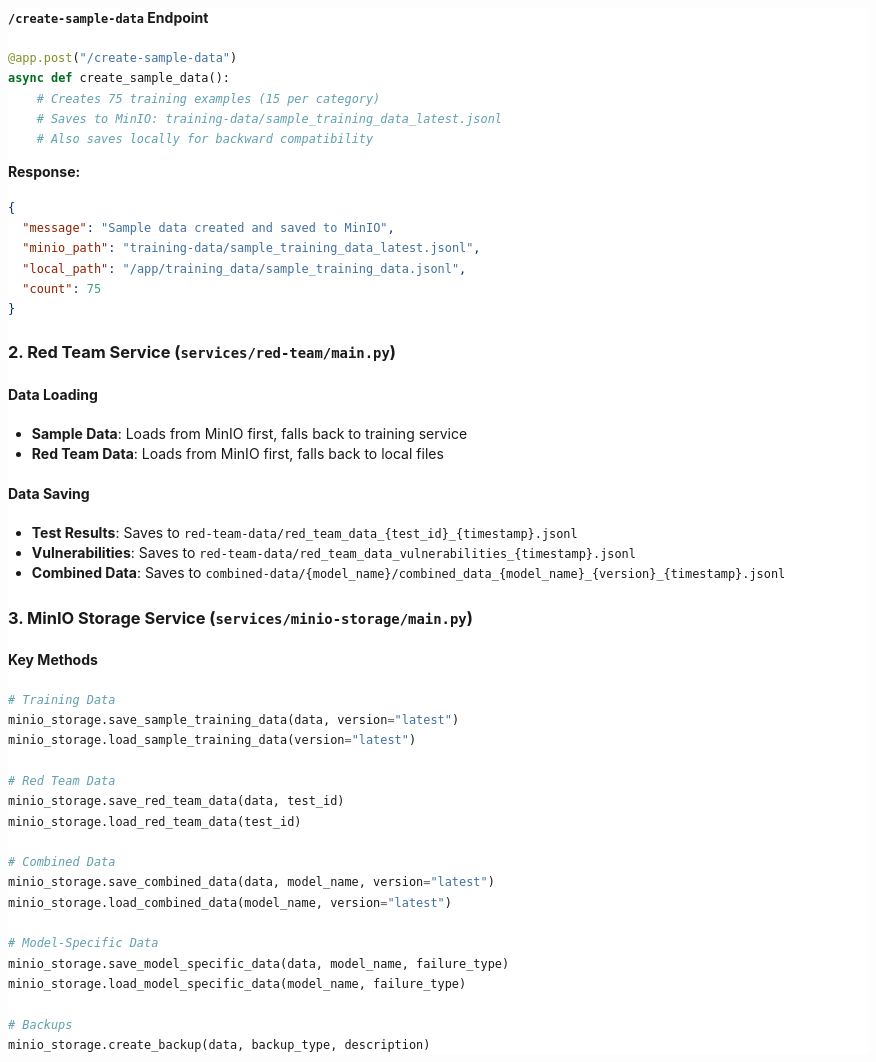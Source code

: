 #### `/create-sample-data` Endpoint
```python
@app.post("/create-sample-data")
async def create_sample_data():
    # Creates 75 training examples (15 per category)
    # Saves to MinIO: training-data/sample_training_data_latest.jsonl
    # Also saves locally for backward compatibility
```

**Response:**
```json
{
  "message": "Sample data created and saved to MinIO",
  "minio_path": "training-data/sample_training_data_latest.jsonl",
  "local_path": "/app/training_data/sample_training_data.jsonl",
  "count": 75
}
```

### 2. Red Team Service (`services/red-team/main.py`)

#### Data Loading
- **Sample Data**: Loads from MinIO first, falls back to training service
- **Red Team Data**: Loads from MinIO first, falls back to local files

#### Data Saving
- **Test Results**: Saves to `red-team-data/red_team_data_{test_id}_{timestamp}.jsonl`
- **Vulnerabilities**: Saves to `red-team-data/red_team_data_vulnerabilities_{timestamp}.jsonl`
- **Combined Data**: Saves to `combined-data/{model_name}/combined_data_{model_name}_{version}_{timestamp}.jsonl`

### 3. MinIO Storage Service (`services/minio-storage/main.py`)

#### Key Methods

```python
# Training Data
minio_storage.save_sample_training_data(data, version="latest")
minio_storage.load_sample_training_data(version="latest")

# Red Team Data
minio_storage.save_red_team_data(data, test_id)
minio_storage.load_red_team_data(test_id)

# Combined Data
minio_storage.save_combined_data(data, model_name, version="latest")
minio_storage.load_combined_data(model_name, version="latest")

# Model-Specific Data
minio_storage.save_model_specific_data(data, model_name, failure_type)
minio_storage.load_model_specific_data(model_name, failure_type)

# Backups
minio_storage.create_backup(data, backup_type, description)
```
